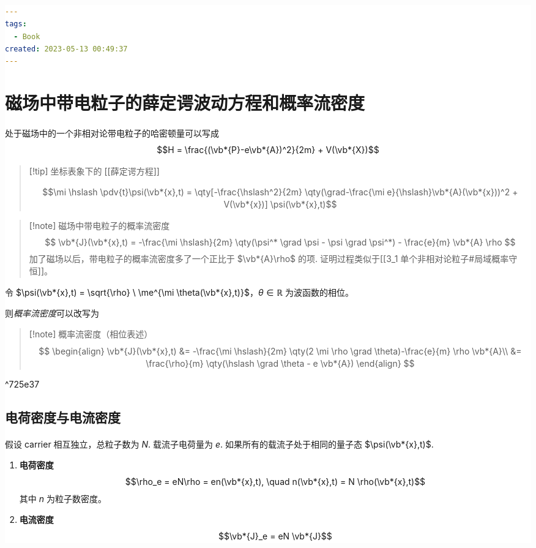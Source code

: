 ```yaml
---
tags:
  - Book
created: 2023-05-13 00:49:37
---
```


# 磁场中带电粒子的薛定谔波动方程和概率流密度

处于磁场中的一个非相对论带电粒子的哈密顿量可以写成
$$H = \frac{(\vb*{P}-e\vb*{A})^2}{2m} + V(\vb*{X})$$



> [!tip] 坐标表象下的 [[薛定谔方程]]
>
>$$\mi \hslash \pdv{t}\psi(\vb*{x},t) = \qty[-\frac{\hslash^2}{2m} \qty(\grad-\frac{\mi e}{\hslash}\vb*{A}(\vb*{x}))^2 + V(\vb*{x})] \psi(\vb*{x},t)$$

> [!note] 磁场中带电粒子的概率流密度
>$$
>\vb*{J}(\vb*{x},t)
= -\frac{\mi \hslash}{2m}
\qty(\psi^* \grad \psi - \psi \grad \psi^*) - \frac{e}{m} \vb*{A} \rho
>$$
>加了磁场以后，带电粒子的概率流密度多了一个正比于 $\vb*{A}\rho$ 的项. 证明过程类似于[[3_1 单个非相对论粒子#局域概率守恒]]。

令 $\psi(\vb*{x},t) = \sqrt{\rho} \ \me^{\mi \theta(\vb*{x},t)}$，$\theta \in \mathbb{R}$ 为波函数的相位。

则*概率流密度*可以改写为

> [!note] 概率流密度（相位表述）
>$$
>\begin{align}
>	\vb*{J}(\vb*{x},t)
>	&= -\frac{\mi \hslash}{2m} \qty(2 \mi \rho \grad \theta)-\frac{e}{m} \rho \vb*{A}\\
>	&= \frac{\rho}{m}
>	\qty(\hslash \grad \theta - e \vb*{A})
>\end{align}
>$$

^725e37


## 电荷密度与电流密度

假设 carrier 相互独立，总粒子数为 $N$. 载流子电荷量为 $e$.
如果所有的载流子处于相同的量子态 $\psi(\vb*{x},t)$.

1. **电荷密度**
$$\rho_e = eN\rho = en(\vb*{x},t), \quad n(\vb*{x},t) = N \rho(\vb*{x},t)$$
其中 $n$ 为粒子数密度。

2. **电流密度**
$$\vb*{J}_e = eN \vb*{J}$$
